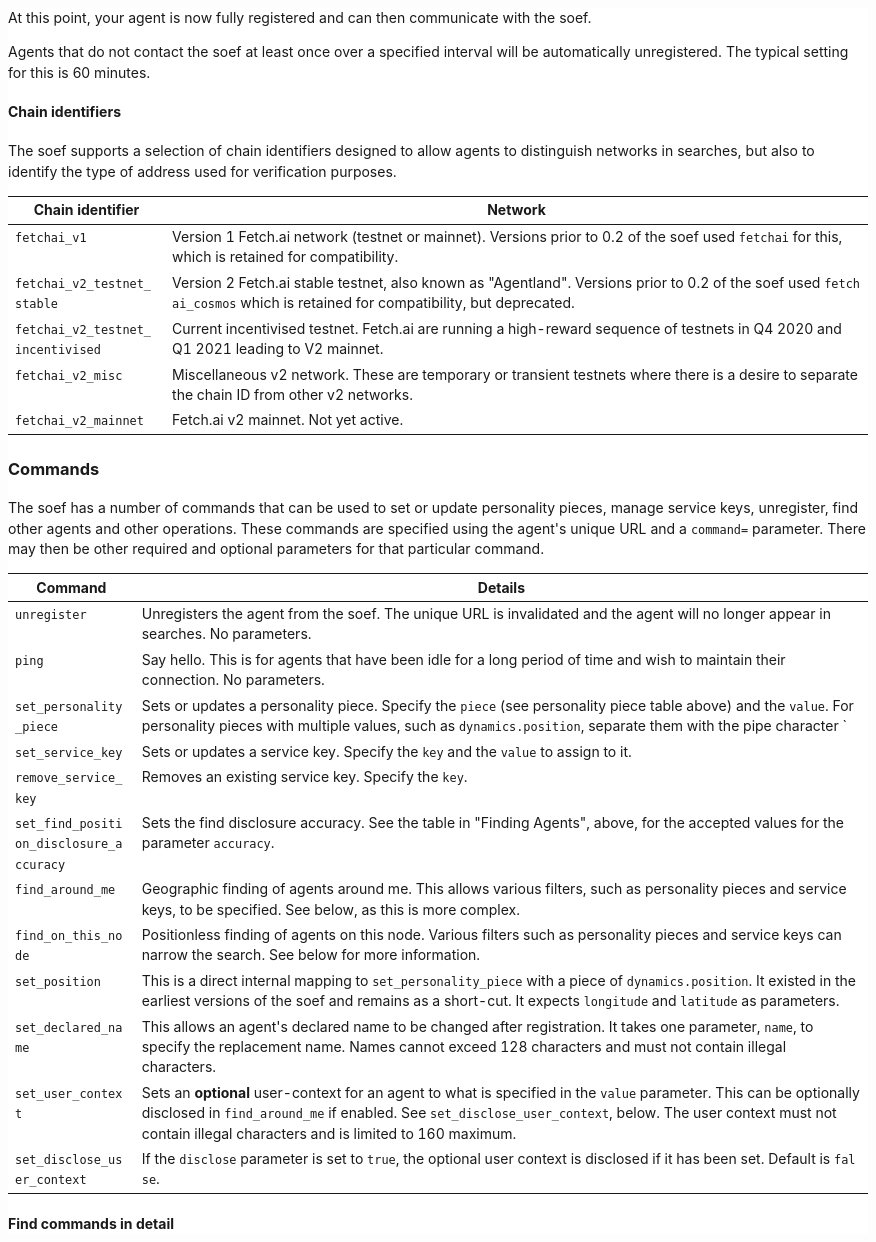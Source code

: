 At this point, your agent is now fully registered and can then communicate with the soef. 

Agents that do not contact the soef at least once over a specified interval will be automatically unregistered. The typical setting for this is 60 minutes.

#### Chain identifiers

The soef supports a selection of chain identifiers designed to allow agents to distinguish networks in searches, but also to identify the type of address used for verification purposes. 

| Chain identifier                  | Network                                                      |
| --------------------------------- | ------------------------------------------------------------ |
| `fetchai_v1`                      | Version 1 Fetch.ai network (testnet or mainnet). Versions prior to 0.2 of the soef used `fetchai` for this, which is retained for compatibility. |
| `fetchai_v2_testnet_stable`       | Version 2 Fetch.ai stable testnet, also known as "Agentland". Versions prior to 0.2 of the soef used `fetchai_cosmos` which is retained for compatibility, but deprecated. |
| `fetchai_v2_testnet_incentivised` | Current incentivised testnet. Fetch.ai are running a high-reward sequence of testnets in Q4 2020 and Q1 2021 leading to V2 mainnet. |
| `fetchai_v2_misc`                 | Miscellaneous v2 network. These are temporary or transient testnets where there is a desire to separate the chain ID from other v2 networks. |
| `fetchai_v2_mainnet`              | Fetch.ai v2 mainnet. Not yet active.                         |

### Commands

The soef has a number of commands that can be used to set or update personality pieces, manage service keys, unregister, find other agents and other operations. These commands are specified using the agent's unique URL and a `command=` parameter. There may then be other required and optional parameters for that particular command.

| Command                                 | Details                                                      |
| --------------------------------------- | ------------------------------------------------------------ |
| `unregister`                            | Unregisters the agent from the soef. The unique URL is invalidated and the agent will no longer appear in searches. No parameters. |
| `ping`                                  | Say hello. This is for agents that have been idle for a long period of time and wish to maintain their connection. No parameters. |
| `set_personality_piece`                 | Sets or updates a personality piece. Specify the `piece` (see personality piece table above) and the `value`. For personality pieces with multiple values, such as `dynamics.position`, separate them with the pipe character `|`. |
| `set_service_key`                       | Sets or updates a service key. Specify the `key` and the `value` to assign to it. |
| `remove_service_key`                    | Removes an existing service key. Specify the `key`.          |
| `set_find_position_disclosure_accuracy` | Sets the find disclosure accuracy. See the table in "Finding Agents", above, for the accepted values for the parameter `accuracy`. |
| `find_around_me`                        | Geographic finding of agents around me. This allows various filters, such as personality pieces and service keys, to be specified. See below, as this is more complex. |
| `find_on_this_node`                     | Positionless finding of agents on this node. Various filters such as personality pieces and service keys can narrow the search. See below for more information. |
| `set_position`                          | This is a direct internal mapping to `set_personality_piece` with a piece of `dynamics.position`. It existed in the earliest versions of the soef and remains as a short-cut. It expects `longitude` and `latitude` as parameters. |
| `set_declared_name`                     | This allows an agent's declared name to be changed after registration. It takes one parameter, `name`, to specify the replacement name. Names cannot exceed 128 characters and must not contain illegal characters. |
| `set_user_context`                      | Sets an __optional__ user-context for an agent to what is specified in the `value` parameter. This can be optionally disclosed in `find_around_me` if enabled. See `set_disclose_user_context`, below. The user context must not contain illegal characters and is limited to 160 maximum. |
| `set_disclose_user_context`             | If the `disclose` parameter is set to `true`, the optional user context is disclosed if it has been set. Default is `false`. |

#### Find commands in detail
